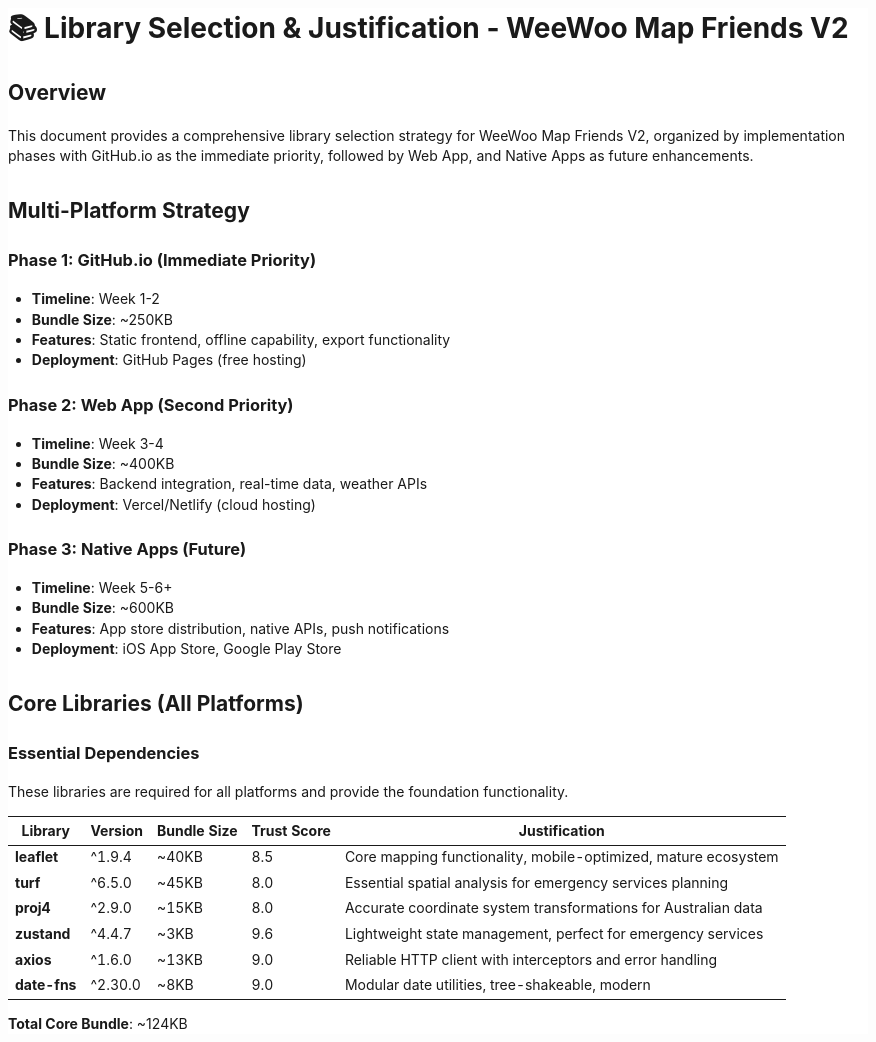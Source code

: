 # 📚 **Library Selection & Justification - WeeWoo Map Friends V2**

## **Overview**

This document provides a comprehensive library selection strategy for WeeWoo Map Friends V2, organized by implementation phases with GitHub.io as the immediate priority, followed by Web App, and Native Apps as future enhancements.

## **Multi-Platform Strategy**

### **Phase 1: GitHub.io (Immediate Priority)**
- **Timeline**: Week 1-2
- **Bundle Size**: ~250KB
- **Features**: Static frontend, offline capability, export functionality
- **Deployment**: GitHub Pages (free hosting)

### **Phase 2: Web App (Second Priority)**
- **Timeline**: Week 3-4
- **Bundle Size**: ~400KB
- **Features**: Backend integration, real-time data, weather APIs
- **Deployment**: Vercel/Netlify (cloud hosting)

### **Phase 3: Native Apps (Future)**
- **Timeline**: Week 5-6+
- **Bundle Size**: ~600KB
- **Features**: App store distribution, native APIs, push notifications
- **Deployment**: iOS App Store, Google Play Store

## **Core Libraries (All Platforms)**

### **Essential Dependencies**
These libraries are required for all platforms and provide the foundation functionality.

| Library | Version | Bundle Size | Trust Score | Justification |
|---------|---------|-------------|-------------|---------------|
| **leaflet** | ^1.9.4 | ~40KB | 8.5 | Core mapping functionality, mobile-optimized, mature ecosystem |
| **turf** | ^6.5.0 | ~45KB | 8.0 | Essential spatial analysis for emergency services planning |
| **proj4** | ^2.9.0 | ~15KB | 8.0 | Accurate coordinate system transformations for Australian data |
| **zustand** | ^4.4.7 | ~3KB | 9.6 | Lightweight state management, perfect for emergency services |
| **axios** | ^1.6.0 | ~13KB | 9.0 | Reliable HTTP client with interceptors and error handling |
| **date-fns** | ^2.30.0 | ~8KB | 9.0 | Modular date utilities, tree-shakeable, modern |

**Total Core Bundle**: ~124KB
